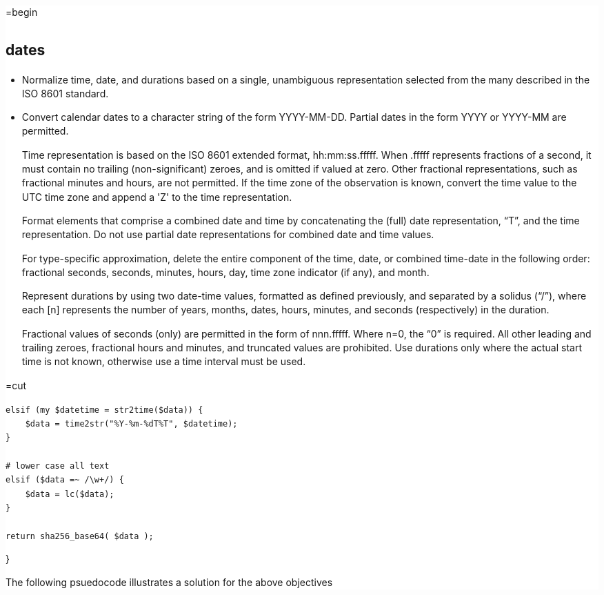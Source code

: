 =begin

## dates

* 	Normalize time, date, and durations based on a single, unambiguous 
	representation selected from the many described in the ISO 8601 
	standard.

* 	Convert calendar dates to a character string of the form YYYY-MM-DD. 
	Partial dates in the form YYYY or YYYY-MM are permitted.

	Time representation is based on the ISO 8601 extended format, 
	hh:mm:ss.fffff. When .fffff represents fractions of a second, 
	it must contain no trailing (non-significant) zeroes, and is omitted 
	if valued at zero. Other fractional representations, such as 
	fractional minutes and hours, are not permitted. If the time zone of 
	the observation is known, convert the time value to the UTC time zone 
	and append a 'Z' to the time representation.

	Format elements that comprise a combined date and time by concatenating 
	the (full) date representation, “T”, and the time representation. Do not 
	use partial date representations for combined date and time values.

	For type-specific approximation, delete the entire component of the time, 
	date, or combined time-date in the following order: fractional seconds, 
	seconds, minutes, hours, day, time zone indicator (if any), and month.

	Represent durations by using two date-time values, formatted as defined 
	previously, and separated by a solidus (“/”), where each [n] represents 
	the number of years, months, dates, hours, minutes, and seconds 
	(respectively) in the duration.

	Fractional values of seconds (only) are permitted in the form of 
	nnn.fffff. Where n=0, the “0” is required. All other leading and 
	trailing zeroes, fractional hours and minutes, and truncated values 
	are prohibited. Use durations only where the actual start time is not 
	known, otherwise use a time interval must be used.

=cut

    elsif (my $datetime = str2time($data)) {
        $data = time2str("%Y-%m-%dT%T", $datetime);
    }

    # lower case all text
    elsif ($data =~ /\w+/) {
        $data = lc($data);
    }
    
    return sha256_base64( $data );
}
    
</code></pre>

The following psuedocode illustrates a solution for the above objectives
    

[dc]: http://datacite.org   
[ld]: http://www.w3.org/DesignIssues/LinkedData
[unf]: http://thedata.org/book/unf-version-5